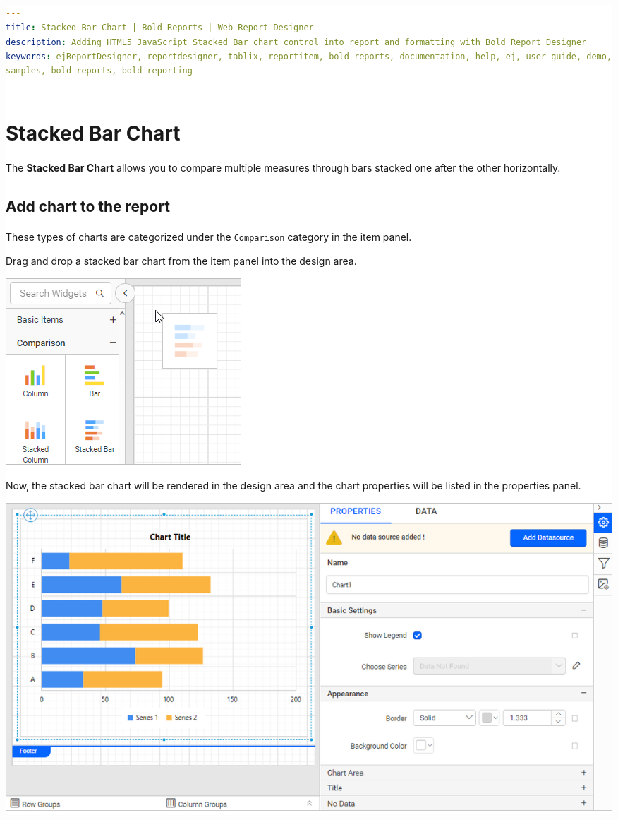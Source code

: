 ```yaml
---
title: Stacked Bar Chart | Bold Reports | Web Report Designer
description: Adding HTML5 JavaScript Stacked Bar chart control into report and formatting with Bold Report Designer
keywords: ejReportDesigner, reportdesigner, tablix, reportitem, bold reports, documentation, help, ej, user guide, demo, samples, bold reports, bold reporting
---
```


# Stacked Bar Chart

The **Stacked Bar Chart** allows you to compare multiple measures through bars stacked one after the other horizontally.

## Add chart to the report

These types of charts are categorized under the `Comparison` category in the item panel.

Drag and drop a stacked bar chart from the item panel into the design area.

![Chart Types](/static/assets/on-premise/images/report-designer/report-items/chart/stacked-bar-chart/drag-chart-from-item-panel.png)

Now, the stacked bar chart will be rendered in the design area and the chart properties will be listed in the properties panel.

![Chart Types](/static/assets/on-premise/images/report-designer/report-items/chart/stacked-bar-chart/initial-view-of-stacked-bar-chart.png)
